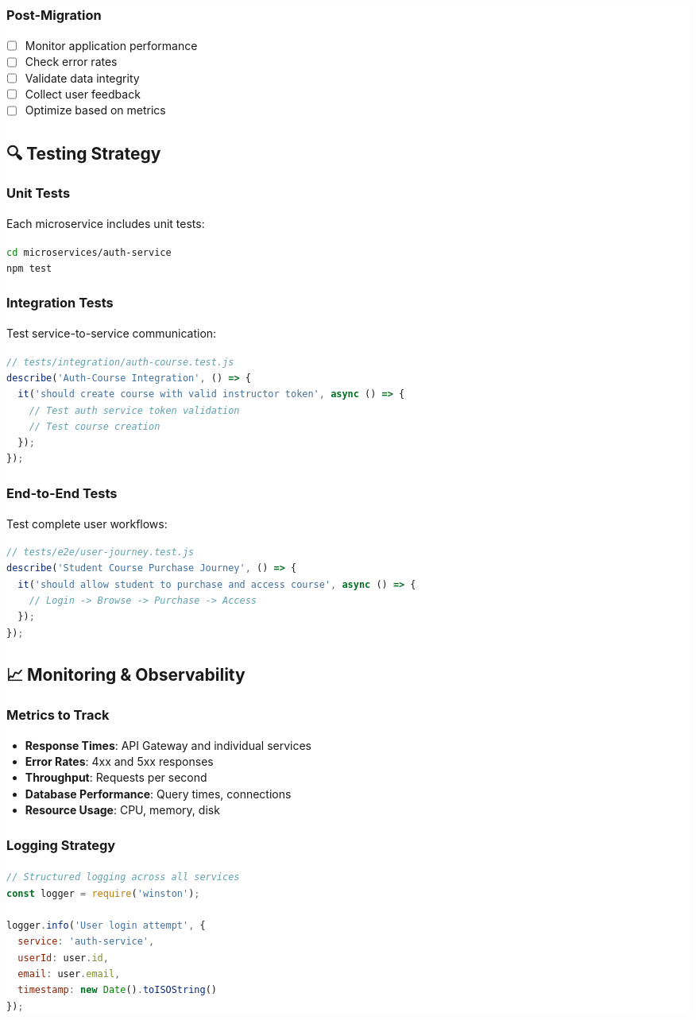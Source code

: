 ### Post-Migration
- [ ] Monitor application performance
- [ ] Check error rates
- [ ] Validate data integrity
- [ ] Collect user feedback
- [ ] Optimize based on metrics

## 🔍 Testing Strategy

### Unit Tests
Each microservice includes unit tests:
```bash
cd microservices/auth-service
npm test
```

### Integration Tests
Test service-to-service communication:
```javascript
// tests/integration/auth-course.test.js
describe('Auth-Course Integration', () => {
  it('should create course with valid instructor token', async () => {
    // Test auth service token validation
    // Test course creation
  });
});
```

### End-to-End Tests
Test complete user workflows:
```javascript
// tests/e2e/user-journey.test.js
describe('Student Course Purchase Journey', () => {
  it('should allow student to purchase and access course', async () => {
    // Login -> Browse -> Purchase -> Access
  });
});
```

## 📈 Monitoring & Observability

### Metrics to Track
- **Response Times**: API Gateway and individual services
- **Error Rates**: 4xx and 5xx responses
- **Throughput**: Requests per second
- **Database Performance**: Query times, connections
- **Resource Usage**: CPU, memory, disk

### Logging Strategy
```javascript
// Structured logging across all services
const logger = require('winston');

logger.info('User login attempt', {
  service: 'auth-service',
  userId: user.id,
  email: user.email,
  timestamp: new Date().toISOString()
});
```
